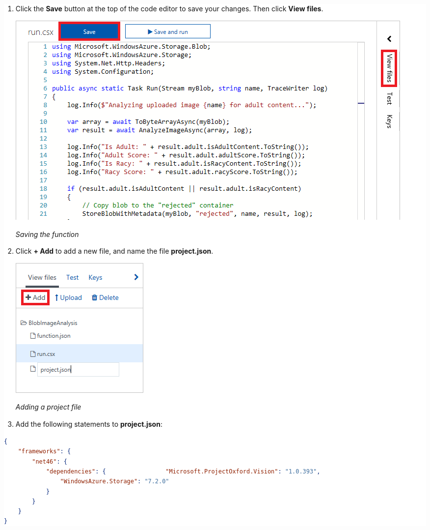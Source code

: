 
1. Click the **Save** button at the top of the code editor to save your changes. Then click **View files**.

    ![Saving the function](Images/cs-save-run-csx.png)

    _Saving the function_

2. Click **+ Add** to add a new file, and name the file **project.json**.

    ![Adding a project file](Images/cs-add-project-file.png)

    _Adding a project file_

3. Add the following statements to **project.json**:

  ```json
  {
      "frameworks": {
          "net46": {
              "dependencies": {					"Microsoft.ProjectOxford.Vision": "1.0.393",
                  "WindowsAzure.Storage": "7.2.0"
              }
          }
      }
  }
  ```
